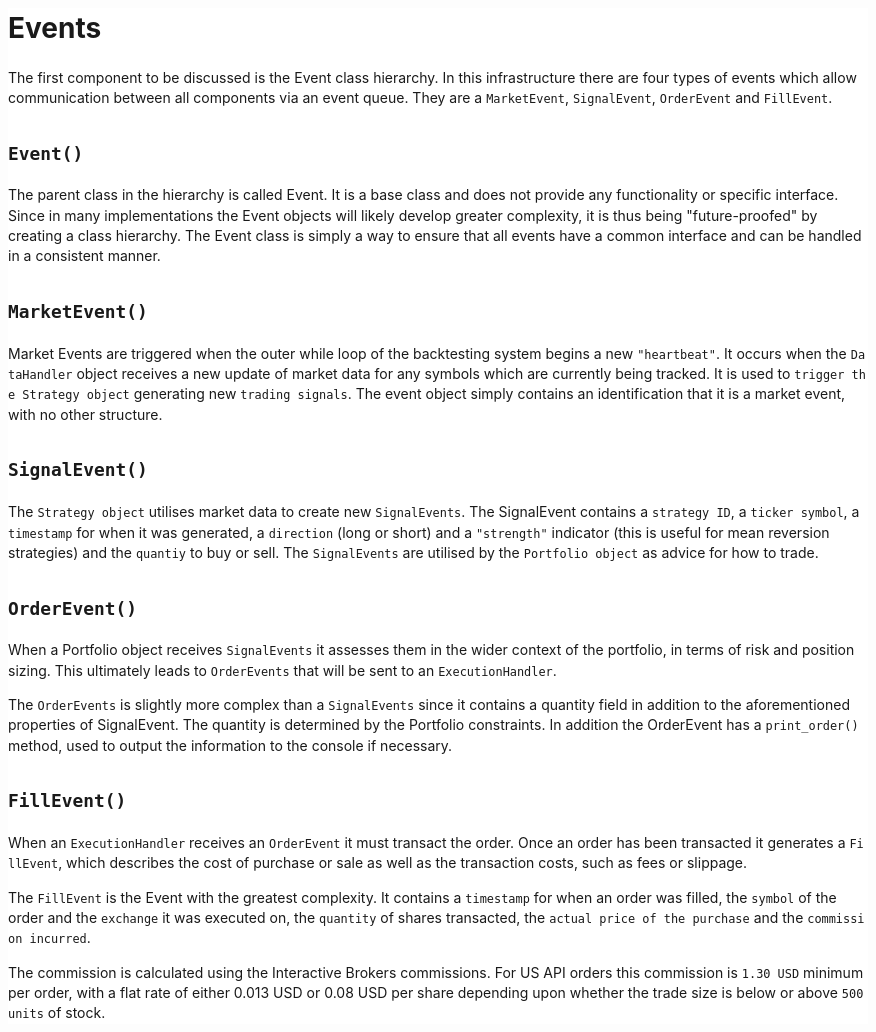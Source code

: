 # Events
The first component to be discussed is the Event class hierarchy. In this infrastructure there are four types of events which allow communication between all components via an event queue. They are a `MarketEvent`, `SignalEvent`, `OrderEvent` and `FillEvent`.

## `Event()`
The parent class in the hierarchy is called Event. It is a base class and does not provide any functionality or specific interface. Since in many implementations the Event objects will likely develop greater complexity, it is thus being "future-proofed" by creating a class hierarchy. The Event class is simply a way to ensure that all events have a common interface and can be handled in a consistent manner.

## `MarketEvent()`
Market Events are triggered when the outer while loop of the backtesting system begins a new `"heartbeat"`. It occurs when the `DataHandler` object receives a new update of market data for any symbols which are currently being tracked. It is used to `trigger the Strategy object` generating new `trading signals`. The event object simply contains an identification that it is a market event, with no other structure.

## `SignalEvent()`
The `Strategy object` utilises market data to create new `SignalEvents`. The SignalEvent contains a `strategy ID`, a `ticker symbol`, a `timestamp` for when it was generated, a `direction` (long or short) and a `"strength"` indicator (this is useful for mean reversion strategies) and the `quantiy` to buy or sell. The `SignalEvents` are utilised by the `Portfolio object` as advice for how to trade.

## `OrderEvent()`
When a Portfolio object receives `SignalEvents` it assesses them in the wider context of the portfolio, in terms of risk and position sizing. This ultimately leads to `OrderEvents` that will be sent to an `ExecutionHandler`.

The `OrderEvents` is slightly more complex than a `SignalEvents` since it contains a quantity field in addition to the aforementioned properties of SignalEvent. The quantity is determined by the Portfolio constraints. In addition the OrderEvent has a `print_order()` method, used to output the information to the console if necessary.

## `FillEvent()`
When an `ExecutionHandler` receives an `OrderEvent` it must transact the order. Once an order has been transacted it generates a `FillEvent`, which describes the cost of purchase or sale as well as the transaction costs, such as fees or slippage.

The `FillEvent` is the Event with the greatest complexity. It contains a `timestamp` for when an order was filled, the `symbol` of the order and the `exchange` it was executed on, the `quantity` of shares transacted, the `actual price of the purchase` and the `commission incurred`.

The commission is calculated using the Interactive Brokers commissions. For US API orders this commission is `1.30 USD` minimum per order, with a flat rate of either 0.013 USD or 0.08 USD per share depending upon whether the trade size is below or above `500 units` of stock.

